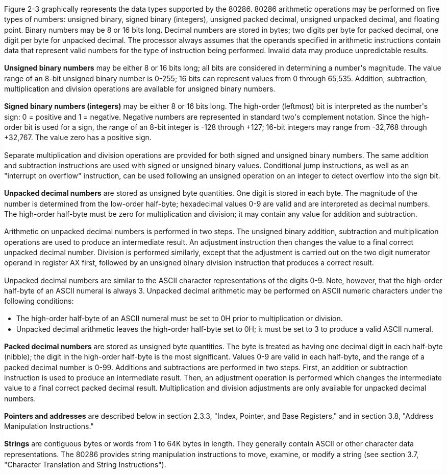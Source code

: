 Figure 2-3 graphically represents the data types supported by the 80286. 80286 arithmetic operations may be performed on five types of numbers: unsigned binary, signed binary (integers), unsigned packed decimal, unsigned unpacked decimal, and floating point. Binary numbers may be 8 or 16 bits long. Decimal numbers are stored in bytes; two digits per byte for packed decimal, one digit per byte for unpacked decimal. The processor always assumes that the operands specified in arithmetic instructions contain data that represent valid numbers for the type of instruction being performed. Invalid data may produce unpredictable results.

**Unsigned binary numbers** may be either 8 or 16 bits long; all bits are considered in determining a number's magnitude. The value range of an 8-bit unsigned binary number is 0-255; 16 bits can represent values from 0 through 65,535. Addition, subtraction, multiplication and division operations are available for unsigned binary numbers.

**Signed binary numbers (integers)** may be either 8 or 16 bits long. The high-order (leftmost) bit is interpreted as the number's sign: 0 = positive and 1 = negative. Negative numbers are represented in standard two's complement notation. Since the high-order bit is used for a sign, the range of an 8-bit integer is -128 through +127; 16-bit integers may range from -32,768 through +32,767. The value zero has a positive sign.

Separate multiplication and division operations are provided for both signed and unsigned binary numbers. The same addition and subtraction instructions are used with signed or unsigned binary values. Conditional jump instructions, as well as an "interrupt on overflow" instruction, can be used following an unsigned operation on an integer to detect overflow into the sign bit.

**Unpacked decimal numbers** are stored as unsigned byte quantities. One digit is stored in each byte. The magnitude of the number is determined from the low-order half-byte; hexadecimal values 0-9 are valid and are interpreted as decimal numbers. The high-order half-byte must be zero for multiplication and division; it may contain any value for addition and subtraction.

Arithmetic on unpacked decimal numbers is performed in two steps. The unsigned binary addition, subtraction and multiplication operations are used to produce an intermediate result. An adjustment instruction then changes the value to a final correct unpacked decimal number. Division is performed similarly, except that the adjustment is carried out on the two digit numerator operand in register AX first, followed by an unsigned binary division instruction that produces a correct result.

Unpacked decimal numbers are similar to the ASCII character representations of the digits 0-9. Note, however, that the high-order half-byte of an ASCII numeral is always 3. Unpacked decimal arithmetic may be performed on ASCII numeric characters under the following conditions:

- The high-order half-byte of an ASCII numeral must be set to 0H prior to multiplication or division.
- Unpacked decimal arithmetic leaves the high-order half-byte set to 0H; it must be set to 3 to produce a valid ASCII numeral.

**Packed decimal numbers** are stored as unsigned byte quantities. The byte is treated as having one decimal digit in each half-byte (nibble); the digit in the high-order half-byte is the most significant. Values 0-9 are valid in each half-byte, and the range of a packed decimal number is 0-99. Additions and subtractions are performed in two steps. First, an addition or subtraction instruction is used to produce an intermediate result. Then, an adjustment operation is performed which changes the intermediate value to a final correct packed decimal result. Multiplication and division
adjustments are only available for unpacked decimal numbers.

**Pointers and addresses** are described below in section 2.3.3, "Index, Pointer, and Base Registers," and in section 3.8, "Address Manipulation Instructions."

**Strings** are contiguous bytes or words from 1 to 64K bytes in length. They generally contain ASCII or other character data representations. The 80286 provides string manipulation instructions to move, examine, or modify a string (see section 3.7, "Character Translation and String Instructions").
